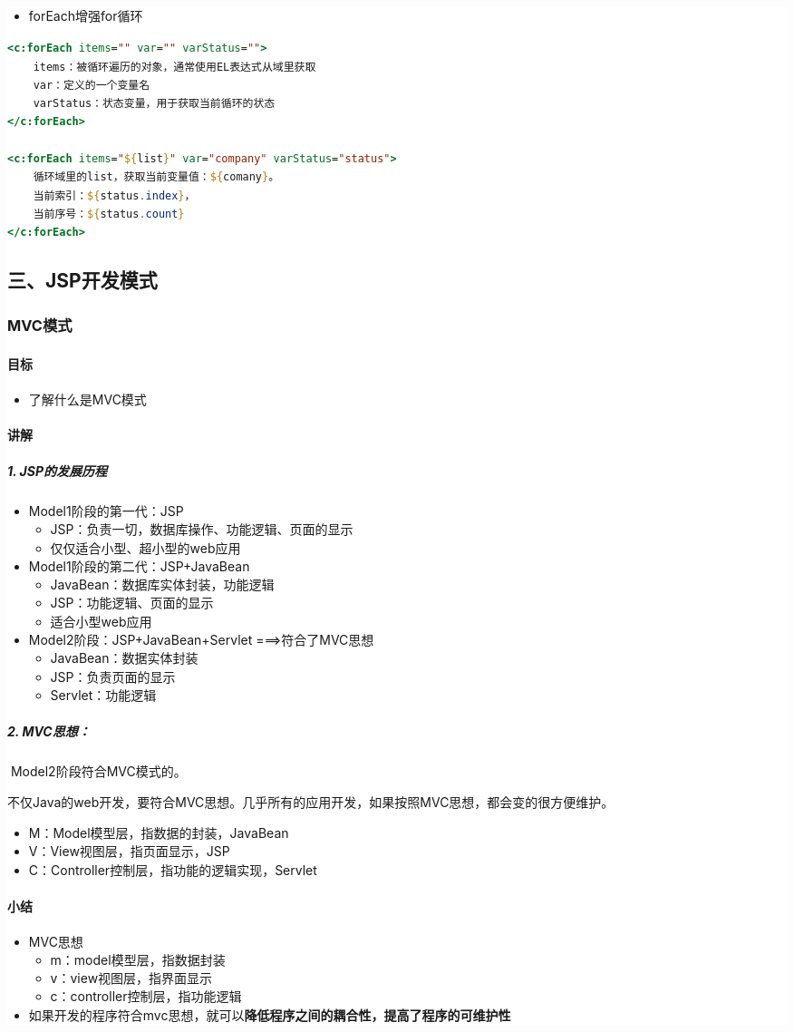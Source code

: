 * forEach增强for循环

```jsp
<c:forEach items="" var="" varStatus="">
	items：被循环遍历的对象，通常使用EL表达式从域里获取
    var：定义的一个变量名
    varStatus：状态变量，用于获取当前循环的状态
</c:forEach>

<c:forEach items="${list}" var="company" varStatus="status">
	循环域里的list，获取当前变量值：${comany}。
    当前索引：${status.index}，
    当前序号：${status.count}
</c:forEach>
```



## 三、JSP开发模式

### MVC模式

#### 目标

* 了解什么是MVC模式

#### 讲解

##### 1.  JSP的发展历程

- Model1阶段的第一代：JSP
  - JSP：负责一切，数据库操作、功能逻辑、页面的显示
  - 仅仅适合小型、超小型的web应用
- Model1阶段的第二代：JSP+JavaBean
  - JavaBean：数据库实体封装，功能逻辑
  - JSP：功能逻辑、页面的显示
  - 适合小型web应用
- Model2阶段：JSP+JavaBean+Servlet  ===>符合了MVC思想
  - JavaBean：数据实体封装
  - JSP：负责页面的显示
  - Servlet：功能逻辑

##### 2. MVC思想：

​	Model2阶段符合MVC模式的。

​	不仅Java的web开发，要符合MVC思想。几乎所有的应用开发，如果按照MVC思想，都会变的很方便维护。

- M：Model模型层，指数据的封装，JavaBean
- V：View视图层，指页面显示，JSP
- C：Controller控制层，指功能的逻辑实现，Servlet

#### 小结

* MVC思想
  * m：model模型层，指数据封装
  * v：view视图层，指界面显示
  * c：controller控制层，指功能逻辑
* 如果开发的程序符合mvc思想，就可以**降低程序之间的耦合性，提高了程序的可维护性**
